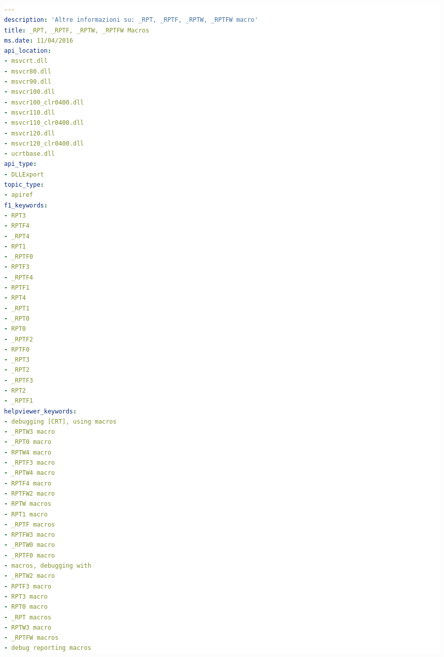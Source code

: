 ```yaml
---
description: 'Altre informazioni su: _RPT, _RPTF, _RPTW, _RPTFW macro'
title: _RPT, _RPTF, _RPTW, _RPTFW Macros
ms.date: 11/04/2016
api_location:
- msvcrt.dll
- msvcr80.dll
- msvcr90.dll
- msvcr100.dll
- msvcr100_clr0400.dll
- msvcr110.dll
- msvcr110_clr0400.dll
- msvcr120.dll
- msvcr120_clr0400.dll
- ucrtbase.dll
api_type:
- DLLExport
topic_type:
- apiref
f1_keywords:
- RPT3
- RPTF4
- _RPT4
- RPT1
- _RPTF0
- RPTF3
- _RPTF4
- RPTF1
- RPT4
- _RPT1
- _RPT0
- RPT0
- _RPTF2
- RPTF0
- _RPT3
- _RPT2
- _RPTF3
- RPT2
- _RPTF1
helpviewer_keywords:
- debugging [CRT], using macros
- _RPTW3 macro
- _RPT0 macro
- RPTW4 macro
- _RPTF3 macro
- _RPTW4 macro
- RPTF4 macro
- RPTFW2 macro
- RPTW macros
- RPT1 macro
- _RPTF macros
- RPTFW3 macro
- _RPTW0 macro
- _RPTF0 macro
- macros, debugging with
- _RPTW2 macro
- RPTF3 macro
- RPT3 macro
- RPT0 macro
- _RPT macros
- RPTW3 macro
- _RPTFW macros
- debug reporting macros
```